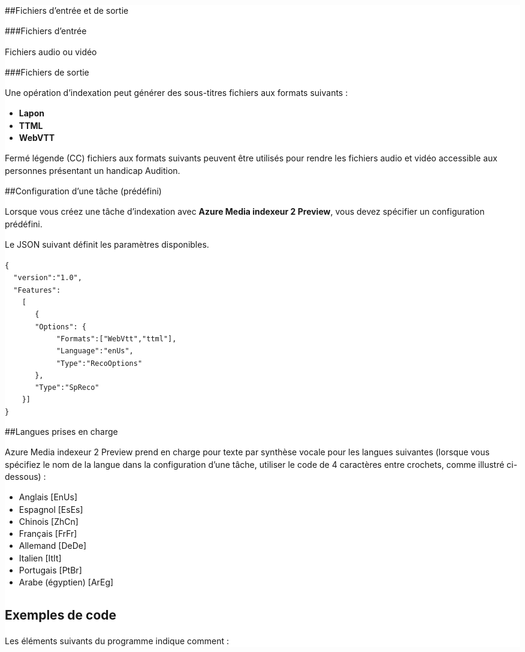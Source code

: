 ##<a name="input-and-output-files"></a>Fichiers d’entrée et de sortie

###<a name="input-files"></a>Fichiers d’entrée

Fichiers audio ou vidéo

###<a name="output-files"></a>Fichiers de sortie

Une opération d’indexation peut générer des sous-titres fichiers aux formats suivants :  

- **Lapon**
- **TTML**
- **WebVTT**

Fermé légende (CC) fichiers aux formats suivants peuvent être utilisés pour rendre les fichiers audio et vidéo accessible aux personnes présentant un handicap Audition.

##<a name="task-configuration-preset"></a>Configuration d’une tâche (prédéfini)

Lorsque vous créez une tâche d’indexation avec **Azure Media indexeur 2 Preview**, vous devez spécifier un configuration prédéfini.

Le JSON suivant définit les paramètres disponibles.

    {
      "version":"1.0",
      "Features":
        [
           {
           "Options": {
                "Formats":["WebVtt","ttml"],
                "Language":"enUs",
                "Type":"RecoOptions"
           },
           "Type":"SpReco"
        }]
    }

##<a name="supported-languages"></a>Langues prises en charge  

Azure Media indexeur 2 Preview prend en charge pour texte par synthèse vocale pour les langues suivantes (lorsque vous spécifiez le nom de la langue dans la configuration d’une tâche, utiliser le code de 4 caractères entre crochets, comme illustré ci-dessous) :

- Anglais [EnUs]
- Espagnol [EsEs]
- Chinois [ZhCn]
- Français [FrFr]
- Allemand [DeDe]
- Italien [ItIt]
- Portugais [PtBr]
- Arabe (égyptien) [ArEg]


## <a name="sample-code"></a>Exemples de code

Les éléments suivants du programme indique comment :
